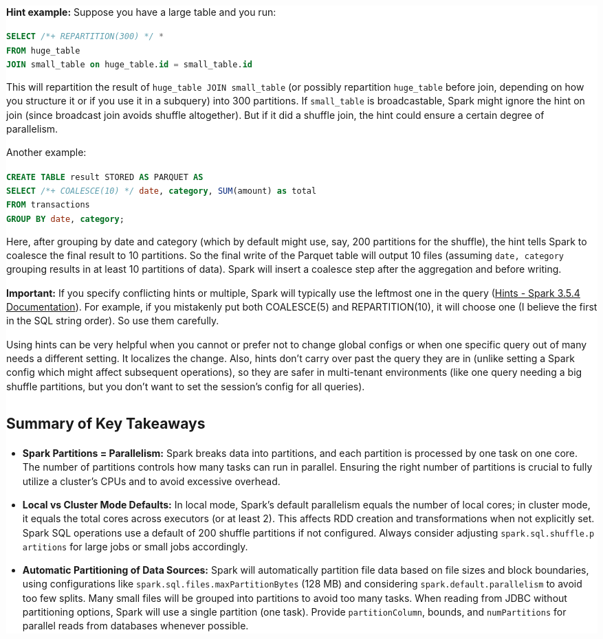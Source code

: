 **Hint example:** Suppose you have a large table and you run:
```sql
SELECT /*+ REPARTITION(300) */ * 
FROM huge_table 
JOIN small_table on huge_table.id = small_table.id
```
This will repartition the result of `huge_table JOIN small_table` (or possibly repartition `huge_table` before join, depending on how you structure it or if you use it in a subquery) into 300 partitions. If `small_table` is broadcastable, Spark might ignore the hint on join (since broadcast join avoids shuffle altogether). But if it did a shuffle join, the hint could ensure a certain degree of parallelism.

Another example:
```sql
CREATE TABLE result STORED AS PARQUET AS
SELECT /*+ COALESCE(10) */ date, category, SUM(amount) as total
FROM transactions
GROUP BY date, category;
```
Here, after grouping by date and category (which by default might use, say, 200 partitions for the shuffle), the hint tells Spark to coalesce the final result to 10 partitions. So the final write of the Parquet table will output 10 files (assuming `date, category` grouping results in at least 10 partitions of data). Spark will insert a coalesce step after the aggregation and before writing.

**Important:** If you specify conflicting hints or multiple, Spark will typically use the leftmost one in the query ([Hints - Spark 3.5.4 Documentation](https://spark.apache.org/docs/3.5.4/sql-ref-syntax-qry-select-hints.html#:~:text=,is%20picked%20by%20the%20optimizer)). For example, if you mistakenly put both COALESCE(5) and REPARTITION(10), it will choose one (I believe the first in the SQL string order). So use them carefully.

Using hints can be very helpful when you cannot or prefer not to change global configs or when one specific query out of many needs a different setting. It localizes the change. Also, hints don’t carry over past the query they are in (unlike setting a Spark config which might affect subsequent operations), so they are safer in multi-tenant environments (like one query needing a big shuffle partitions, but you don’t want to set the session’s config for all queries).

## Summary of Key Takeaways

- **Spark Partitions = Parallelism:** Spark breaks data into partitions, and each partition is processed by one task on one core. The number of partitions controls how many tasks can run in parallel. Ensuring the right number of partitions is crucial to fully utilize a cluster’s CPUs and to avoid excessive overhead.

- **Local vs Cluster Mode Defaults:** In local mode, Spark’s default parallelism equals the number of local cores; in cluster mode, it equals the total cores across executors (or at least 2). This affects RDD creation and transformations when not explicitly set. Spark SQL operations use a default of 200 shuffle partitions if not configured. Always consider adjusting `spark.sql.shuffle.partitions` for large jobs or small jobs accordingly.

- **Automatic Partitioning of Data Sources:** Spark will automatically partition file data based on file sizes and block boundaries, using configurations like `spark.sql.files.maxPartitionBytes` (128 MB) and considering `spark.default.parallelism` to avoid too few splits. Many small files will be grouped into partitions to avoid too many tasks. When reading from JDBC without partitioning options, Spark will use a single partition (one task). Provide `partitionColumn`, bounds, and `numPartitions` for parallel reads from databases whenever possible.
